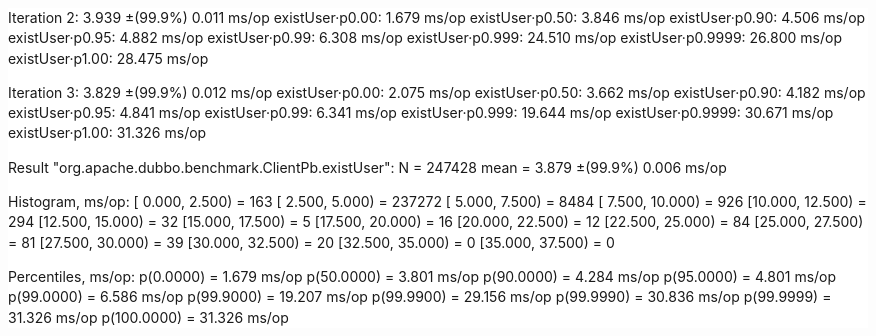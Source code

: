 Iteration   2: 3.939 ±(99.9%) 0.011 ms/op
                 existUser·p0.00:   1.679 ms/op
                 existUser·p0.50:   3.846 ms/op
                 existUser·p0.90:   4.506 ms/op
                 existUser·p0.95:   4.882 ms/op
                 existUser·p0.99:   6.308 ms/op
                 existUser·p0.999:  24.510 ms/op
                 existUser·p0.9999: 26.800 ms/op
                 existUser·p1.00:   28.475 ms/op

Iteration   3: 3.829 ±(99.9%) 0.012 ms/op
                 existUser·p0.00:   2.075 ms/op
                 existUser·p0.50:   3.662 ms/op
                 existUser·p0.90:   4.182 ms/op
                 existUser·p0.95:   4.841 ms/op
                 existUser·p0.99:   6.341 ms/op
                 existUser·p0.999:  19.644 ms/op
                 existUser·p0.9999: 30.671 ms/op
                 existUser·p1.00:   31.326 ms/op



Result "org.apache.dubbo.benchmark.ClientPb.existUser":
  N = 247428
  mean =      3.879 ±(99.9%) 0.006 ms/op

  Histogram, ms/op:
    [ 0.000,  2.500) = 163 
    [ 2.500,  5.000) = 237272 
    [ 5.000,  7.500) = 8484 
    [ 7.500, 10.000) = 926 
    [10.000, 12.500) = 294 
    [12.500, 15.000) = 32 
    [15.000, 17.500) = 5 
    [17.500, 20.000) = 16 
    [20.000, 22.500) = 12 
    [22.500, 25.000) = 84 
    [25.000, 27.500) = 81 
    [27.500, 30.000) = 39 
    [30.000, 32.500) = 20 
    [32.500, 35.000) = 0 
    [35.000, 37.500) = 0 

  Percentiles, ms/op:
      p(0.0000) =      1.679 ms/op
     p(50.0000) =      3.801 ms/op
     p(90.0000) =      4.284 ms/op
     p(95.0000) =      4.801 ms/op
     p(99.0000) =      6.586 ms/op
     p(99.9000) =     19.207 ms/op
     p(99.9900) =     29.156 ms/op
     p(99.9990) =     30.836 ms/op
     p(99.9999) =     31.326 ms/op
    p(100.0000) =     31.326 ms/op
